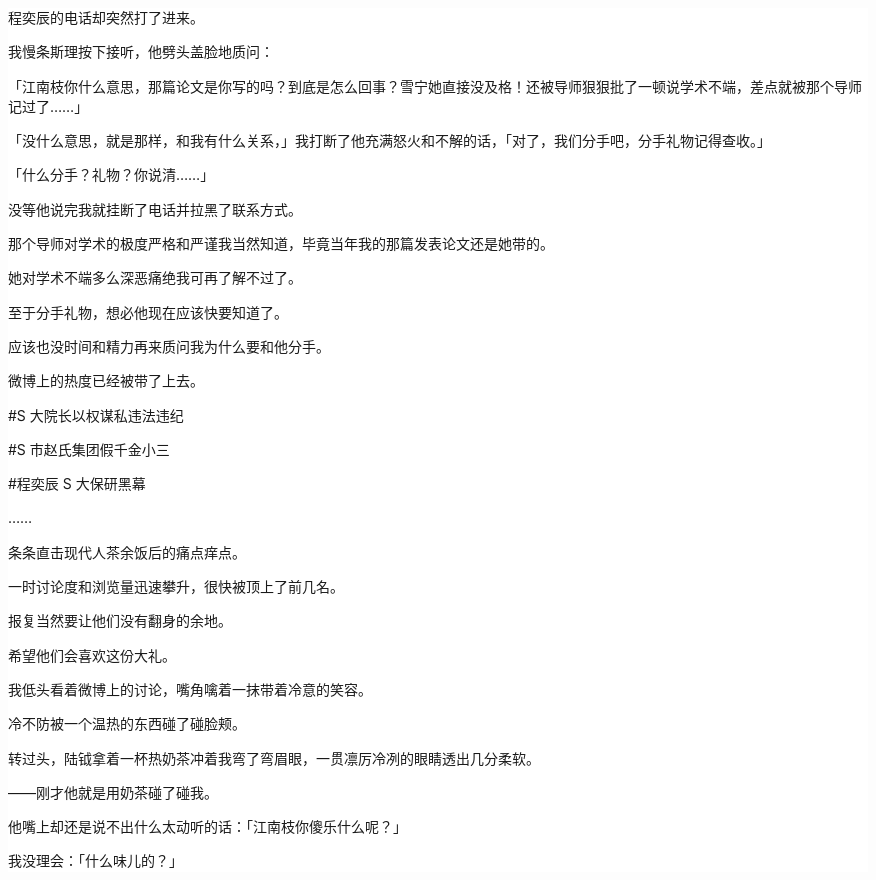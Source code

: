 程奕辰的电话却突然打了进来。


我慢条斯理按下接听，他劈头盖脸地质问：


「江南枝你什么意思，那篇论文是你写的吗？到底是怎么回事？雪宁她直接没及格！还被导师狠狠批了一顿说学术不端，差点就被那个导师记过了……」


「没什么意思，就是那样，和我有什么关系，」我打断了他充满怒火和不解的话，「对了，我们分手吧，分手礼物记得查收。」


「什么分手？礼物？你说清……」


没等他说完我就挂断了电话并拉黑了联系方式。


那个导师对学术的极度严格和严谨我当然知道，毕竟当年我的那篇发表论文还是她带的。


她对学术不端多么深恶痛绝我可再了解不过了。


至于分手礼物，想必他现在应该快要知道了。


应该也没时间和精力再来质问我为什么要和他分手。


微博上的热度已经被带了上去。


#S 大院长以权谋私违法违纪


#S 市赵氏集团假千金小三


#程奕辰 S 大保研黑幕


……


条条直击现代人茶余饭后的痛点痒点。


一时讨论度和浏览量迅速攀升，很快被顶上了前几名。


报复当然要让他们没有翻身的余地。


希望他们会喜欢这份大礼。


我低头看着微博上的讨论，嘴角噙着一抹带着冷意的笑容。


冷不防被一个温热的东西碰了碰脸颊。


转过头，陆钺拿着一杯热奶茶冲着我弯了弯眉眼，一贯凛厉冷冽的眼睛透出几分柔软。


——刚才他就是用奶茶碰了碰我。


他嘴上却还是说不出什么太动听的话：「江南枝你傻乐什么呢？」


我没理会：「什么味儿的？」
